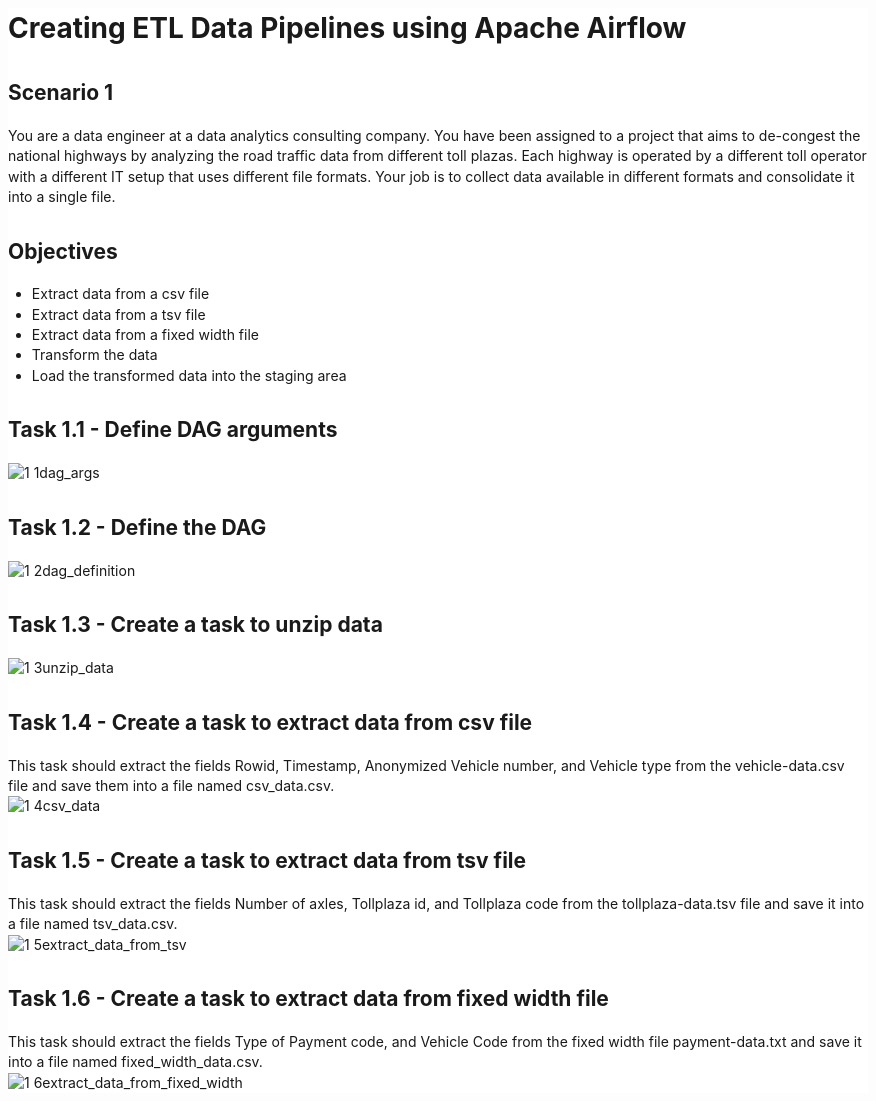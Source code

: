 # Creating ETL Data Pipelines using Apache Airflow

## Scenario 1
You are a data engineer at a data analytics consulting company. You have been assigned to a project that aims to de-congest the national highways by analyzing the road traffic data from different toll plazas. Each highway is operated by a different toll operator with a different IT setup that uses different file formats. Your job is to collect data available in different formats and consolidate it into a single file.

## Objectives
- Extract data from a csv file
- Extract data from a tsv file
- Extract data from a fixed width file
- Transform the data
- Load the transformed data into the staging area

## Task 1.1 - Define DAG arguments
<img width="312" alt="1 1dag_args" src="https://github.com/Hawino/IBM-Data-Engineer/assets/160495569/5b7dd6f5-0892-4200-88a3-51f1f321ef05">


## Task 1.2 - Define the DAG
<img width="311" alt="1 2dag_definition" src="https://github.com/Hawino/IBM-Data-Engineer/assets/160495569/99d7237b-3bba-46d3-b436-f8761541c305">



## Task 1.3 - Create a task to unzip data
<img width="469" alt="1 3unzip_data" src="https://github.com/Hawino/IBM-Data-Engineer/assets/160495569/9d95d09a-e7be-4b52-a535-7df75613734d">


## Task 1.4 - Create a task to extract data from csv file
This task should extract the fields Rowid, Timestamp, Anonymized Vehicle number, and Vehicle type from the vehicle-data.csv file and save them into a file named csv_data.csv.\
<img width="471" alt="1 4csv_data" src="https://github.com/Hawino/IBM-Data-Engineer/assets/160495569/38f44bc3-c768-472b-9e74-113b016824bd">



## Task 1.5 - Create a task to extract data from tsv file
This task should extract the fields Number of axles, Tollplaza id, and Tollplaza code from the tollplaza-data.tsv file and save it into a file named tsv_data.csv.\
<img width="472" alt="1 5extract_data_from_tsv" src="https://github.com/Hawino/IBM-Data-Engineer/assets/160495569/cebe9884-5070-4750-95d7-ce0ae62f14f8">


## Task 1.6 - Create a task to extract data from fixed width file
This task should extract the fields Type of Payment code, and Vehicle Code from the fixed width file payment-data.txt and save it into a file named fixed_width_data.csv.\
<img width="467" alt="1 6extract_data_from_fixed_width" src="https://github.com/Hawino/IBM-Data-Engineer/assets/160495569/6181d103-928d-4114-b510-1e58d8ddc507">
